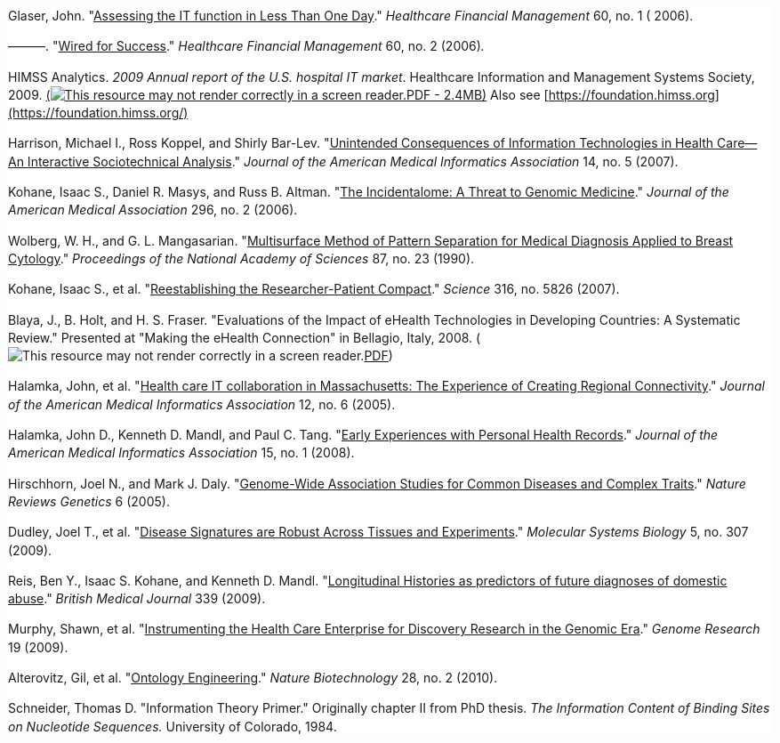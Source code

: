 Glaser, John. "[Assessing the IT function in Less Than One Day](http://www.ncbi.nlm.nih.gov/pubmed/16433392)." _Healthcare Financial Management_ 60, no. 1 ( 2006).

———. "[Wired for Success](http://www.ncbi.nlm.nih.gov/pubmed/16519214)." _Healthcare Financial Management_ 60, no. 2 (2006)_._

HIMSS Analytics. _2009 Annual report of the U.S. hospital IT market_. Healthcare Information and Management Systems Society, 2009. [(![This resource may not render correctly in a screen reader.](/images/inacessible.gif)PDF - 2.4MB)](https://apps.himss.org/foundation/docs/2012_AnnualReportDorenfest.pdf) Also see [https://foundation.himss.org](https://foundation.himss.org/)

Harrison, Michael I., Ross Koppel, and Shirly Bar-Lev. "[Unintended Consequences of Information Technologies in Health Care—An Interactive Sociotechnical Analysis](http://dx.doi.org/10.1197/jamia.M2384)." _Journal of the American Medical Informatics Association_ 14, no. 5 (2007).

Kohane, Isaac S., Daniel R. Masys, and Russ B. Altman. "[The Incidentalome: A Threat to Genomic Medicine](http://jama.ama-assn.org/content/296/2/212)." _Journal of the American Medical Association_ 296, no. 2 (2006).

Wolberg, W. H., and G. L. Mangasarian. "[Multisurface Method of Pattern Separation for Medical Diagnosis Applied to Breast Cytology](http://www.pnas.org/content/87/23/9193)." _Proceedings of the National Academy of Sciences_ 87, no. 23 (1990).

Kohane, Isaac S., et al. "[Reestablishing the Researcher-Patient Compact](http://www.sciencemag.org/content/316/5826/836)." _Science_ 316, no. 5826 (2007).

Blaya, J., B. Holt, and H. S. Fraser. "Evaluations of the Impact of eHealth Technologies in Developing Countries: A Systematic Review." Presented at "Making the eHealth Connection" in Bellagio, Italy, 2008. (![This resource may not render correctly in a screen reader.](/images/inacessible.gif)[PDF](http://www.ghdonline.org/uploads/Blaya2009-Evaluations_of_eHealth_in_Developing_Countries_-_Systematic_Review.pdf))

Halamka, John, et al. "[Health care IT collaboration in Massachusetts: The Experience of Creating Regional Connectivity](http://dx.doi.org/10.1197/jamia.M1866)." _Journal of the American Medical Informatics Association_ 12, no. 6 (2005).

Halamka, John D., Kenneth D. Mandl, and Paul C. Tang. "[Early Experiences with Personal Health Records](http://dx.crossref.org/10.1197%2Fjamia.M2562)." _Journal of the American Medical Informatics Association_ 15, no. 1 (2008).

Hirschhorn, Joel N., and Mark J. Daly. "[Genome-Wide Association Studies for Common Diseases and Complex Traits](http://dx.doi.org/10.1038/nrg1521)." _Nature Reviews Genetics_ 6 (2005).

Dudley, Joel T., et al. "[Disease Signatures are Robust Across Tissues and Experiments](http://dx.doi.org/10.1038/msb.2009.66)." _Molecular Systems Biology_ 5, no. 307 (2009).

Reis, Ben Y., Isaac S. Kohane, and Kenneth D. Mandl. "[Longitudinal Histories as predictors of future diagnoses of domestic abuse](http://dx.doi.org/10.1136/bmj.b3677)." _British Medical Journal_ 339 (2009).

Murphy, Shawn, et al. "[Instrumenting the Health Care Enterprise for Discovery Research in the Genomic Era](http://dx.doi.org/10.1101/gr.094615.109)." _Genome Research_ 19 (2009).

Alterovitz, Gil, et al. "[Ontology Engineering](http://dx.doi.org/10.1038/nbt0210-128)." _Nature Biotechnology_ 28, no. 2 (2010).

Schneider, Thomas D. "Information Theory Primer." Originally chapter II from PhD thesis. _The Information Content of Binding Sites on Nucleotide Sequences._ University of Colorado, 1984.
